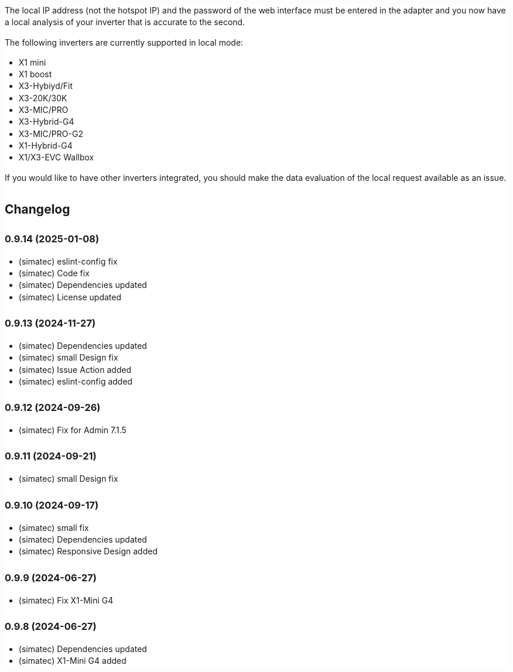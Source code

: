 The local IP address (not the hotspot IP) and the password of the web interface must be entered in the adapter and you now have a local analysis of your inverter that is accurate to the second.

The following inverters are currently supported in local mode:

* X1 mini
* X1 boost
* X3-Hybiyd/Fit
* X3-20K/30K
* X3-MIC/PRO
* X3-Hybrid-G4
* X3-MIC/PRO-G2
* X1-Hybrid-G4
* X1/X3-EVC Wallbox

If you would like to have other inverters integrated, you should make the data evaluation of the local request available as an issue.

## Changelog

### 0.9.14 (2025-01-08)
* (simatec) eslint-config fix
* (simatec) Code fix
* (simatec) Dependencies updated
* (simatec) License updated

### 0.9.13 (2024-11-27)
* (simatec) Dependencies updated
* (simatec) small Design fix
* (simatec) Issue Action added
* (simatec) eslint-config added

### 0.9.12 (2024-09-26)
* (simatec) Fix for Admin 7.1.5

### 0.9.11 (2024-09-21)
* (simatec) small Design fix

### 0.9.10 (2024-09-17)
* (simatec) small fix
* (simatec) Dependencies updated
* (simatec) Responsive Design added

### 0.9.9 (2024-06-27)
* (simatec) Fix X1-Mini G4

### 0.9.8 (2024-06-27)
* (simatec) Dependencies updated
* (simatec) X1-Mini G4 added
